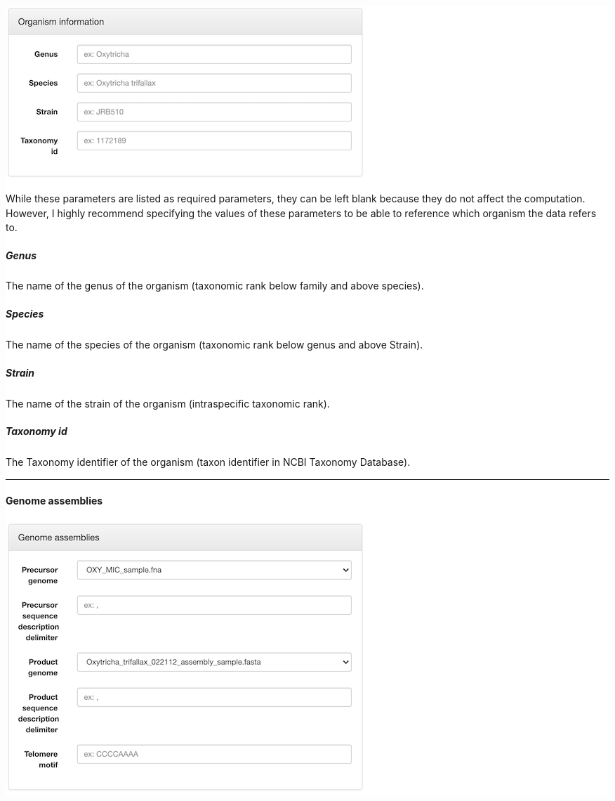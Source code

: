 ![Organism information input fields in the web application interface.](docs/images/input_fields_organism_information.png)

While these parameters are listed as required parameters, they can be left blank
because they do not affect the computation. However, I highly recommend
specifying the values of these parameters to be able to reference which organism
the data refers to.

##### Genus

The name of the genus of the organism (taxonomic rank below family and above
species).

##### Species

The name of the species of the organism (taxonomic rank below genus and above
Strain).

##### Strain

The name of the strain of the organism (intraspecific taxonomic rank).

##### Taxonomy id

The Taxonomy identifier of the organism (taxon identifier in NCBI Taxonomy
Database).

---

#### Genome assemblies

![Genome assemblies input fields in the web application interface.](docs/images/input_fields_genome_assemblies.png)
